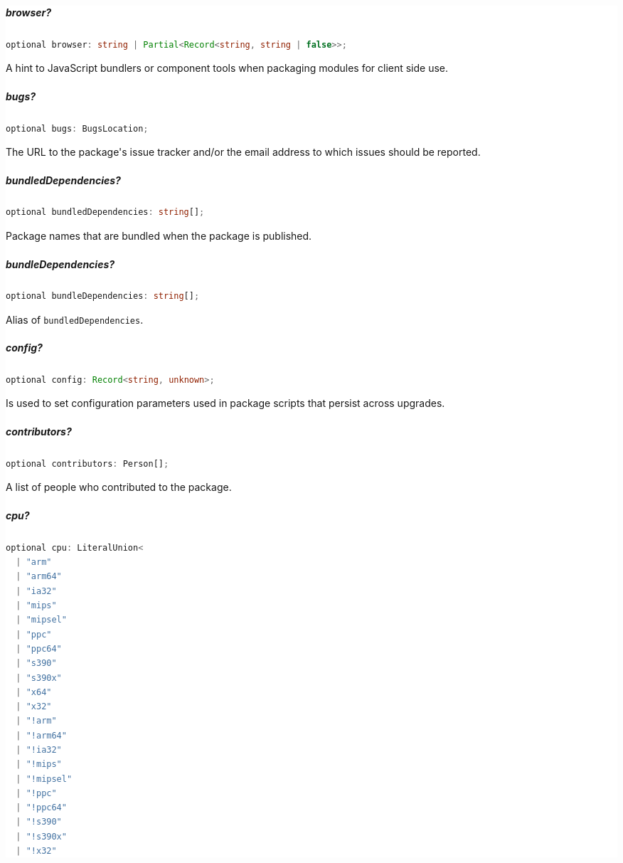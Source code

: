 ##### browser?

```ts
optional browser: string | Partial<Record<string, string | false>>;
```

A hint to JavaScript bundlers or component tools when packaging modules for client side use.

##### bugs?

```ts
optional bugs: BugsLocation;
```

The URL to the package's issue tracker and/or the email address to which issues should be reported.

##### bundledDependencies?

```ts
optional bundledDependencies: string[];
```

Package names that are bundled when the package is published.

##### bundleDependencies?

```ts
optional bundleDependencies: string[];
```

Alias of `bundledDependencies`.

##### config?

```ts
optional config: Record<string, unknown>;
```

Is used to set configuration parameters used in package scripts that persist across upgrades.

##### contributors?

```ts
optional contributors: Person[];
```

A list of people who contributed to the package.

##### cpu?

```ts
optional cpu: LiteralUnion<
  | "arm"
  | "arm64"
  | "ia32"
  | "mips"
  | "mipsel"
  | "ppc"
  | "ppc64"
  | "s390"
  | "s390x"
  | "x64"
  | "x32"
  | "!arm"
  | "!arm64"
  | "!ia32"
  | "!mips"
  | "!mipsel"
  | "!ppc"
  | "!ppc64"
  | "!s390"
  | "!s390x"
  | "!x32"
```